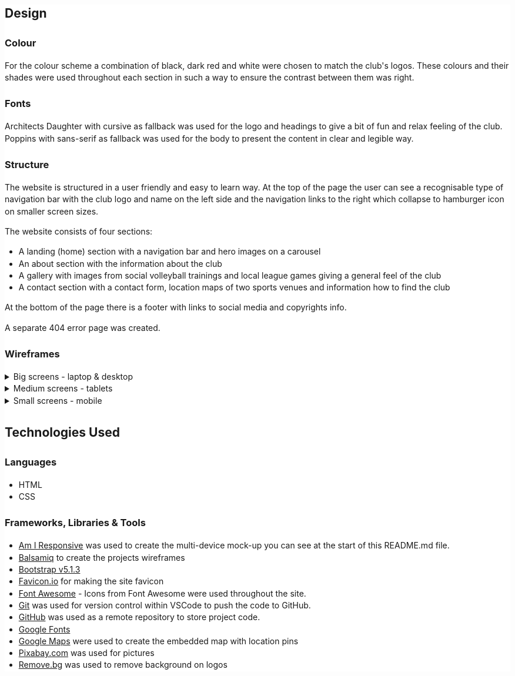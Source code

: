 ## Design

### Colour

For the colour scheme a combination of black, dark red and white were chosen to match the club's logos. These colours and their shades were used throughout each section in such a way to ensure the contrast between them was right.

### Fonts

Architects Daughter with cursive as fallback was used for the logo and headings to give a bit of fun and relax feeling of the club.
Poppins with sans-serif as fallback was used for the body to present the content in clear and legible way.

### Structure

The website is structured in a user friendly and easy to learn way. At the top of the page the user can see a recognisable type of navigation bar with the club logo and name on the left side and the navigation links to the right which collapse to hamburger icon on smaller screen sizes. 

The website consists of four sections:

- A landing (home) section with a navigation bar and hero images on a carousel
- An about section with the information about the club
- A gallery with images from social volleyball trainings and local league games giving a general feel of the club
- A contact section with a contact form, location maps of two sports venues and information how to find the club

At the bottom of the page there is a footer with links to social media and copyrights info.

A separate 404 error page was created.

### Wireframes

<details><summary>Big screens - laptop & desktop</summary></details>
<details><summary>Medium screens - tablets</summary></details>
<details><summary>Small screens - mobile</summary></details>

## Technologies Used

### Languages

- HTML
- CSS

### Frameworks, Libraries & Tools

- [Am I Responsive](http://ami.responsivedesign.is/) was used to create the multi-device mock-up you can see at the start of this README.md file.
- [Balsamiq](https://balsamiq.com/) to create the projects wireframes
- [Bootstrap v5.1.3](https://getbootstrap.com/)
- [Favicon.io](https://favicon.io) for making the site favicon
- [Font Awesome](https://fontawesome.com/) - Icons from Font Awesome were used throughout the site.
- [Git](https://git-scm.com/) was used for version control within VSCode to push the code to GitHub.
- [GitHub](https://github.com/) was used as a remote repository to store project code.
- [Google Fonts](https://fonts.google.com/)
- [Google Maps](https://www.google.com/maps) were used to create the embedded map with location pins
- [Pixabay.com](Pixabay.com) was used for pictures
- [Remove.bg](https://www.remove.bg/) was used to remove background on logos